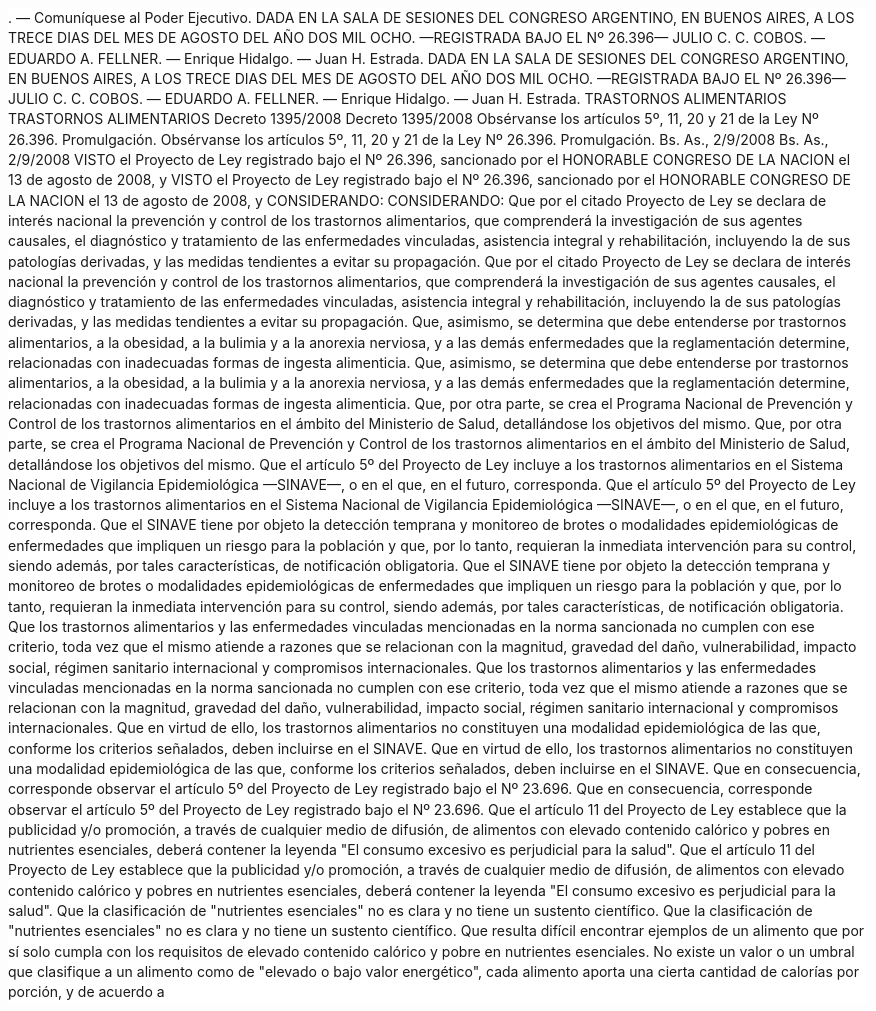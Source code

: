   . — Comuníquese al Poder Ejecutivo. DADA EN LA SALA DE SESIONES DEL CONGRESO ARGENTINO, EN BUENOS AIRES, A LOS TRECE DIAS DEL MES DE AGOSTO DEL AÑO DOS MIL OCHO. —REGISTRADA BAJO EL Nº 26.396— JULIO C. C. COBOS. — EDUARDO A. FELLNER. — Enrique Hidalgo. — Juan H. Estrada. DADA EN LA SALA DE SESIONES DEL CONGRESO ARGENTINO, EN BUENOS AIRES, A LOS TRECE DIAS DEL MES DE AGOSTO DEL AÑO DOS MIL OCHO. —REGISTRADA BAJO EL Nº 26.396— JULIO C. C. COBOS. — EDUARDO A. FELLNER. — Enrique Hidalgo. — Juan H. Estrada. TRASTORNOS ALIMENTARIOS TRASTORNOS ALIMENTARIOS Decreto 1395/2008 Decreto 1395/2008 Obsérvanse los artículos 5º, 11, 20 y 21 de la Ley Nº 26.396. Promulgación. Obsérvanse los artículos 5º, 11, 20 y 21 de la Ley Nº 26.396. Promulgación. Bs. As., 2/9/2008 Bs. As., 2/9/2008 VISTO el Proyecto de Ley registrado bajo el Nº 26.396, sancionado por el HONORABLE CONGRESO DE LA NACION el 13 de agosto de 2008, y VISTO el Proyecto de Ley registrado bajo el Nº 26.396, sancionado por el HONORABLE CONGRESO DE LA NACION el 13 de agosto de 2008, y CONSIDERANDO: CONSIDERANDO: Que por el citado Proyecto de Ley se declara de interés nacional la prevención y control de los trastornos alimentarios, que comprenderá la investigación de sus agentes causales, el diagnóstico y tratamiento de las enfermedades vinculadas, asistencia integral y rehabilitación, incluyendo la de sus patologías derivadas, y las medidas tendientes a evitar su propagación. Que por el citado Proyecto de Ley se declara de interés nacional la prevención y control de los trastornos alimentarios, que comprenderá la investigación de sus agentes causales, el diagnóstico y tratamiento de las enfermedades vinculadas, asistencia integral y rehabilitación, incluyendo la de sus patologías derivadas, y las medidas tendientes a evitar su propagación. Que, asimismo, se determina que debe entenderse por trastornos alimentarios, a la obesidad, a la bulimia y a la anorexia nerviosa, y a las demás enfermedades que la reglamentación determine, relacionadas con inadecuadas formas de ingesta alimenticia. Que, asimismo, se determina que debe entenderse por trastornos alimentarios, a la obesidad, a la bulimia y a la anorexia nerviosa, y a las demás enfermedades que la reglamentación determine, relacionadas con inadecuadas formas de ingesta alimenticia. Que, por otra parte, se crea el Programa Nacional de Prevención y Control de los trastornos alimentarios en el ámbito del Ministerio de Salud, detallándose los objetivos del mismo. Que, por otra parte, se crea el Programa Nacional de Prevención y Control de los trastornos alimentarios en el ámbito del Ministerio de Salud, detallándose los objetivos del mismo. Que el artículo 5º del Proyecto de Ley incluye a los trastornos alimentarios en el Sistema Nacional de Vigilancia Epidemiológica —SINAVE—, o en el que, en el futuro, corresponda. Que el artículo 5º del Proyecto de Ley incluye a los trastornos alimentarios en el Sistema Nacional de Vigilancia Epidemiológica —SINAVE—, o en el que, en el futuro, corresponda. Que el SINAVE tiene por objeto la detección temprana y monitoreo de brotes o modalidades epidemiológicas de enfermedades que impliquen un riesgo para la población y que, por lo tanto, requieran la inmediata intervención para su control, siendo además, por tales características, de notificación obligatoria. Que el SINAVE tiene por objeto la detección temprana y monitoreo de brotes o modalidades epidemiológicas de enfermedades que impliquen un riesgo para la población y que, por lo tanto, requieran la inmediata intervención para su control, siendo además, por tales características, de notificación obligatoria. Que los trastornos alimentarios y las enfermedades vinculadas mencionadas en la norma sancionada no cumplen con ese criterio, toda vez que el mismo atiende a razones que se relacionan con la magnitud, gravedad del daño, vulnerabilidad, impacto social, régimen sanitario internacional y compromisos internacionales. Que los trastornos alimentarios y las enfermedades vinculadas mencionadas en la norma sancionada no cumplen con ese criterio, toda vez que el mismo atiende a razones que se relacionan con la magnitud, gravedad del daño, vulnerabilidad, impacto social, régimen sanitario internacional y compromisos internacionales. Que en virtud de ello, los trastornos alimentarios no constituyen una modalidad epidemiológica de las que, conforme los criterios señalados, deben incluirse en el SINAVE. Que en virtud de ello, los trastornos alimentarios no constituyen una modalidad epidemiológica de las que, conforme los criterios señalados, deben incluirse en el SINAVE. Que en consecuencia, corresponde observar el artículo 5º del Proyecto de Ley registrado bajo el Nº 23.696. Que en consecuencia, corresponde observar el artículo 5º del Proyecto de Ley registrado bajo el Nº 23.696. Que el artículo 11 del Proyecto de Ley establece que la publicidad y/o promoción, a través de cualquier medio de difusión, de alimentos con elevado contenido calórico y pobres en nutrientes esenciales, deberá contener la leyenda "El consumo excesivo es perjudicial para la salud". Que el artículo 11 del Proyecto de Ley establece que la publicidad y/o promoción, a través de cualquier medio de difusión, de alimentos con elevado contenido calórico y pobres en nutrientes esenciales, deberá contener la leyenda "El consumo excesivo es perjudicial para la salud". Que la clasificación de "nutrientes esenciales" no es clara y no tiene un sustento científico. Que la clasificación de "nutrientes esenciales" no es clara y no tiene un sustento científico. Que resulta difícil encontrar ejemplos de un alimento que por sí solo cumpla con los requisitos de elevado contenido calórico y pobre en nutrientes esenciales. No existe un valor o un umbral que clasifique a un alimento como de "elevado o bajo valor energético", cada alimento aporta una cierta cantidad de calorías por porción, y de acuerdo a